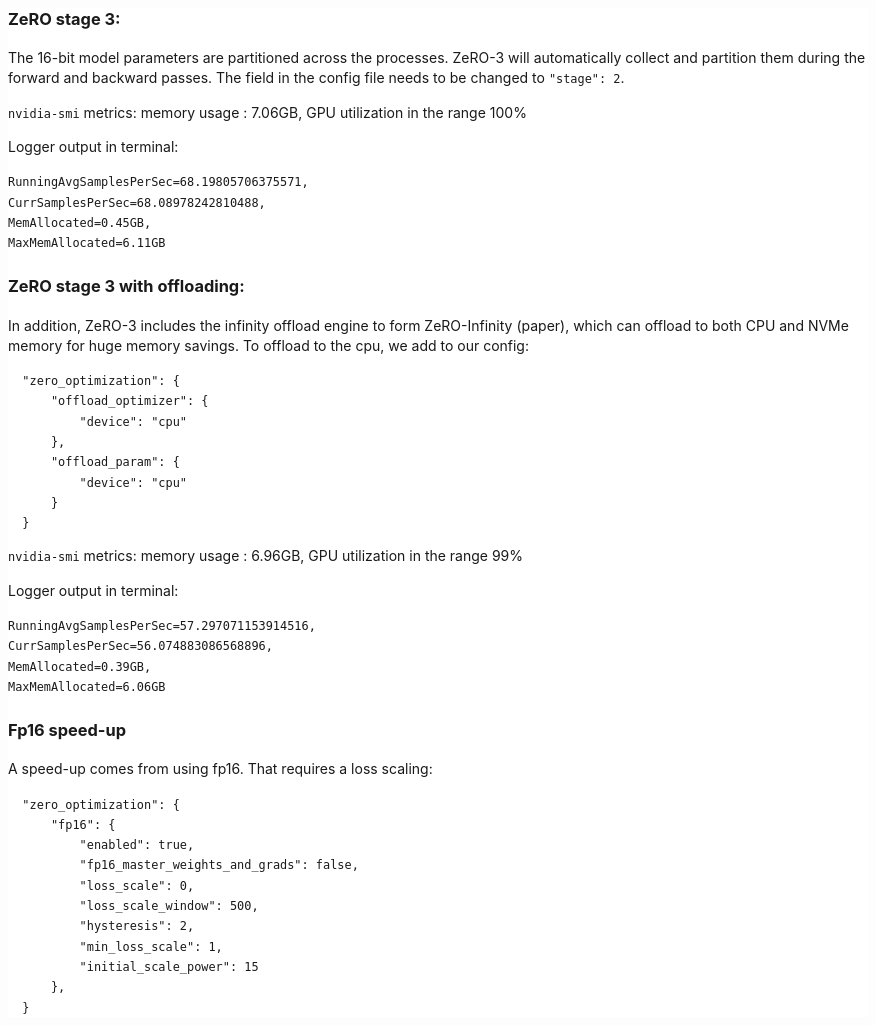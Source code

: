 ### ZeRO stage 3:

The 16-bit model parameters are partitioned across the processes. ZeRO-3 will automatically collect and partition them during the forward and backward passes. The field in the config file needs to be changed to `"stage": 2`. 

`nvidia-smi` metrics: memory usage : 7.06GB, GPU utilization in the range 100%

Logger output in terminal:

```
RunningAvgSamplesPerSec=68.19805706375571,
CurrSamplesPerSec=68.08978242810488,
MemAllocated=0.45GB,
MaxMemAllocated=6.11GB
```

### ZeRO stage 3 with offloading:

In addition, ZeRO-3 includes the infinity offload engine to form ZeRO-Infinity (paper), which can offload to both CPU and NVMe memory for huge memory savings. To offload to the cpu, we add to our config:

```
  "zero_optimization": {
      "offload_optimizer": {
          "device": "cpu"
      },
      "offload_param": {
          "device": "cpu"
      }
  }
```

`nvidia-smi` metrics: memory usage : 6.96GB, GPU utilization in the range 99%

Logger output in terminal:

```
RunningAvgSamplesPerSec=57.297071153914516,
CurrSamplesPerSec=56.074883086568896,
MemAllocated=0.39GB,
MaxMemAllocated=6.06GB
```



### Fp16 speed-up

A speed-up comes from using fp16. That requires a loss scaling:

```
  "zero_optimization": {
      "fp16": {
          "enabled": true,
          "fp16_master_weights_and_grads": false,
          "loss_scale": 0,
          "loss_scale_window": 500,
          "hysteresis": 2,
          "min_loss_scale": 1,
          "initial_scale_power": 15
      },
  }
```
